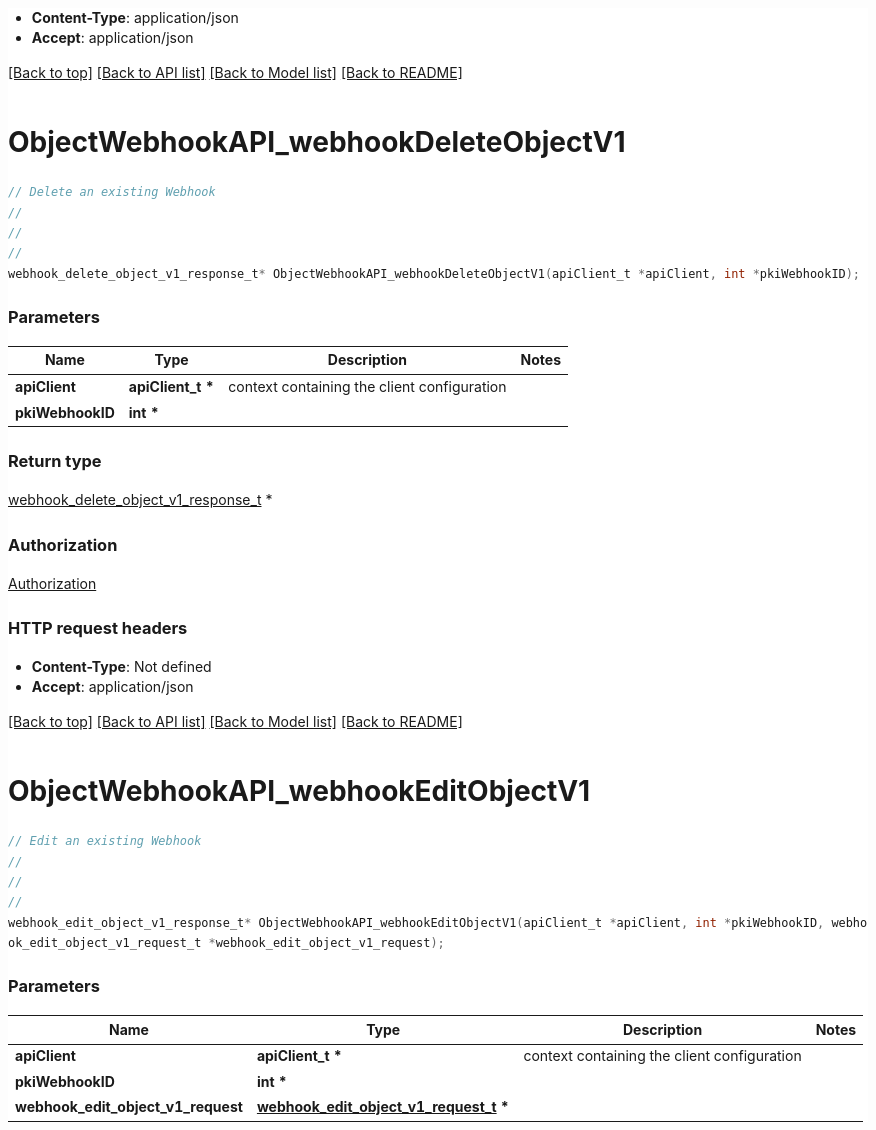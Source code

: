  - **Content-Type**: application/json
 - **Accept**: application/json

[[Back to top]](#) [[Back to API list]](../README.md#documentation-for-api-endpoints) [[Back to Model list]](../README.md#documentation-for-models) [[Back to README]](../README.md)

# **ObjectWebhookAPI_webhookDeleteObjectV1**
```c
// Delete an existing Webhook
//
// 
//
webhook_delete_object_v1_response_t* ObjectWebhookAPI_webhookDeleteObjectV1(apiClient_t *apiClient, int *pkiWebhookID);
```

### Parameters
Name | Type | Description  | Notes
------------- | ------------- | ------------- | -------------
**apiClient** | **apiClient_t \*** | context containing the client configuration |
**pkiWebhookID** | **int \*** |  | 

### Return type

[webhook_delete_object_v1_response_t](webhook_delete_object_v1_response.md) *


### Authorization

[Authorization](../README.md#Authorization)

### HTTP request headers

 - **Content-Type**: Not defined
 - **Accept**: application/json

[[Back to top]](#) [[Back to API list]](../README.md#documentation-for-api-endpoints) [[Back to Model list]](../README.md#documentation-for-models) [[Back to README]](../README.md)

# **ObjectWebhookAPI_webhookEditObjectV1**
```c
// Edit an existing Webhook
//
// 
//
webhook_edit_object_v1_response_t* ObjectWebhookAPI_webhookEditObjectV1(apiClient_t *apiClient, int *pkiWebhookID, webhook_edit_object_v1_request_t *webhook_edit_object_v1_request);
```

### Parameters
Name | Type | Description  | Notes
------------- | ------------- | ------------- | -------------
**apiClient** | **apiClient_t \*** | context containing the client configuration |
**pkiWebhookID** | **int \*** |  | 
**webhook_edit_object_v1_request** | **[webhook_edit_object_v1_request_t](webhook_edit_object_v1_request.md) \*** |  | 
